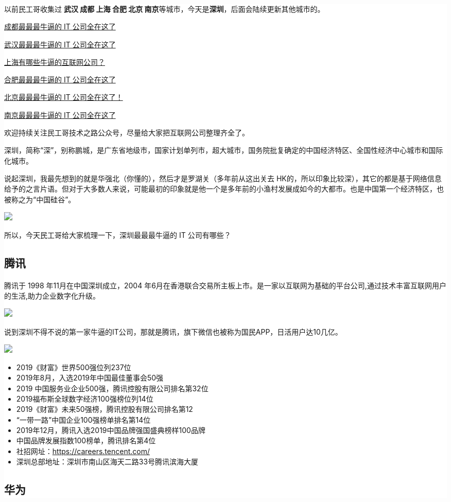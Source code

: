 以前民工哥收集过 **武汉 成都 上海 合肥 北京 南京**等城市，今天是**深圳**，后面会陆续更新其他城市的。

[成都最最最牛逼的 IT 公司全在这了](https://mp.weixin.qq.com/s?__biz=MzI0MDQ4MTM5NQ==&mid=2247513501&idx=1&sn=4d9263510e42053caa962046ac96519e&chksm=e918d081de6f5997abdc6e23b9022f66808ce3edbb912b676391819074480f5ad17c212505c2&token=2143714152&lang=zh_CN&scene=21#wechat_redirect)

[武汉最最最牛逼的 IT 公司全在这了](https://mp.weixin.qq.com/s?__biz=MzI0MDQ4MTM5NQ==&mid=2247511206&idx=1&sn=8d90fa979f92f2f4f641863d4779f170&scene=21#wechat_redirect)

[上海有哪些牛逼的互联网公司？](https://mp.weixin.qq.com/s/wmdnbr6rowpbb2ODGjXAOA)

[合肥最最最牛逼的 IT 公司全在这了](https://mp.weixin.qq.com/s?__biz=MzI0MDQ4MTM5NQ==&mid=2247517243&idx=1&sn=8ecaf81c12443ea738e99128648414a0&chksm=e918e127de6f68317250e02584ecfbd799e30913f64e21ce983af0d4e91d0126e6333ff41cc0&token=1309781686&lang=zh_CN#rd)

[北京最最最牛逼的 IT 公司全在这了！](https://mp.weixin.qq.com/s?__biz=MzI0MDQ4MTM5NQ==&mid=2247518131&idx=1&sn=a614238a469b2a2d7aae8074824db138&chksm=e918e2afde6f6bb92951ee4be1cd1b223bc931ff05c6f82a5f1fa3219f6732aa793094c6a3ba&token=984394562&lang=zh_CN#rd)

[南京最最最牛逼的 IT 公司全在这了](https://mp.weixin.qq.com/s?__biz=MzI0MDQ4MTM5NQ==&mid=2247518535&idx=1&sn=b9dc4e7a5ae6cc8b941350765229eb6e&chksm=e918ec5bde6f654dd7cf7828fcc52ec00254f3060e3d0b58759e2a93a60bb6ce951d142a4a62&token=1075068666&lang=zh_CN#rd)

欢迎持续关注民工哥技术之路公众号，尽量给大家把互联网公司整理齐全了。

深圳，简称“深”，别称鹏城，是广东省地级市，国家计划单列市，超大城市，国务院批复确定的中国经济特区、全国性经济中心城市和国际化城市。

说起深圳，我最先想到的就是华强北（你懂的），然后才是罗湖关（多年前从这出关去 HK的，所以印象比较深），其它的都是基于网络信息给予的之言片语。但对于大多数人来说，可能最初的印象就是他一个是多年前的小渔村发展成如今的大都市。也是中国第一个经济特区，也被称之为“中国硅谷”。

![](https://files.mdnice.com/user/4435/16211128-6a65-4467-af89-032f33b34f51.png)

所以，今天民工哥给大家梳理一下，深圳最最最牛逼的 IT 公司有哪些？

## 腾讯	

腾讯于 1998 年11月在中国深圳成立，2004 年6月在香港联合交易所主板上市。是一家以互联网为基础的平台公司,通过技术丰富互联网用户的生活,助力企业数字化升级。

![](https://files.mdnice.com/user/4435/8a235e4b-0729-4abd-bda6-a10bfe88e75d.png)

说到深圳不得不说的第一家牛逼的IT公司，那就是腾讯，旗下微信也被称为国民APP，日活用户达10几亿。

![](https://files.mdnice.com/user/4435/affc6993-8d1f-4d13-9c3a-2026809158d7.png)

- 2019《财富》世界500强位列237位
- 2019年8月，入选2019年中国最佳董事会50强
- 2019 中国服务业企业500强，腾讯控股有限公司排名第32位
- 2019福布斯全球数字经济100强榜位列14位
- 2019《财富》未来50强榜，腾讯控股有限公司排名第12
- “一带一路”中国企业100强榜单排名第14位
- 2019年12月，腾讯入选2019中国品牌强国盛典榜样100品牌
- 中国品牌发展指数100榜单，腾讯排名第4位
- 社招网址：https://careers.tencent.com/
- 深圳总部地址：深圳市南山区海天二路33号腾讯滨海大厦

## 华为	
